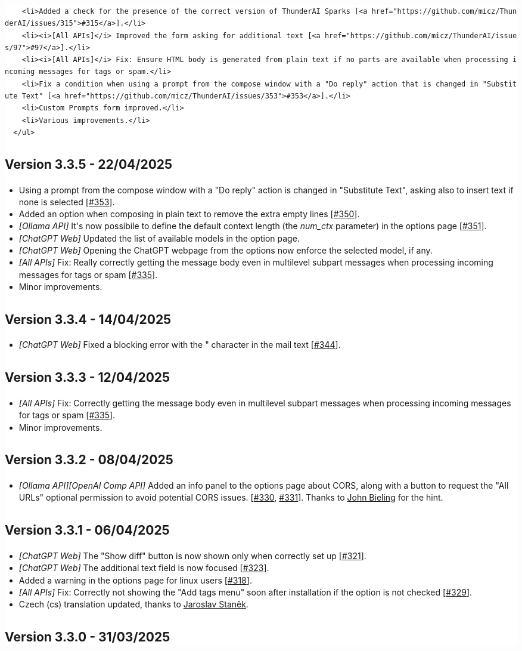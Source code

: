         <li>Added a check for the presence of the correct version of ThunderAI Sparks [<a href="https://github.com/micz/ThunderAI/issues/315">#315</a>].</li>
        <li><i>[All APIs]</i> Improved the form asking for additional text [<a href="https://github.com/micz/ThunderAI/issues/97">#97</a>].</li>
        <li><i>[All APIs]</i> Fix: Ensure HTML body is generated from plain text if no parts are available when processing incoming messages for tags or spam.</li>
        <li>Fix a condition when using a prompt from the compose window with a "Do reply" action that is changed in "Substitute Text" [<a href="https://github.com/micz/ThunderAI/issues/353">#353</a>].</li>
        <li>Custom Prompts form improved.</li>
        <li>Various improvements.</li>
      </ul>
<h2>Version 3.3.5 - 22/04/2025</h2>
      <ul>
        <li>Using a prompt from the compose window with a "Do reply" action is changed in "Substitute Text", asking also to insert text if none is selected [<a href="https://github.com/micz/ThunderAI/issues/353">#353</a>].</li>
        <li>Added an option when composing in plain text to remove the extra empty lines [<a href="https://github.com/micz/ThunderAI/issues/350">#350</a>].</li>
        <li><i>[Ollama API]</i> It's now possibile to define the default context length (the <i>num_ctx</i> parameter) in the options page [<a href="https://github.com/micz/ThunderAI/issues/351">#351</a>].</li>
        <li><i>[ChatGPT Web]</i> Updated the list of available models in the option page.</li>
        <li><i>[ChatGPT Web]</i> Opening the ChatGPT webpage from the options now enforce the selected model, if any.</li>
        <li><i>[All APIs]</i> Fix: Really correctly getting the message body even in multilevel subpart messages when processing incoming messages for tags or spam [<a href="https://github.com/micz/ThunderAI/issues/335">#335</a>].</li>
        <li>Minor improvements.</li>
      </ul>
<h2>Version 3.3.4 - 14/04/2025</h2>
      <ul>
        <li><i>[ChatGPT Web]</i> Fixed a blocking error with the " character in the mail text [<a href="https://github.com/micz/ThunderAI/issues/344">#344</a>].</li>
      </ul>
<h2>Version 3.3.3 - 12/04/2025</h2>
      <ul>
        <li><i>[All APIs]</i> Fix: Correctly getting the message body even in multilevel subpart messages when processing incoming messages for tags or spam [<a href="https://github.com/micz/ThunderAI/issues/335">#335</a>].</li>
        <li>Minor improvements.</li>
      </ul>
<h2>Version 3.3.2 - 08/04/2025</h2>
      <ul>
        <li><i>[Ollama API][OpenAI Comp API]</i> Added an info panel to the options page about CORS, along with a button to request the "All URLs" optional permission to avoid potential CORS issues. [<a href="https://github.com/micz/ThunderAI/issues/330">#330</a>, <a href="https://github.com/micz/ThunderAI/issues/331">#331</a>]. Thanks to <a href="https://github.com/jobisoft">John Bieling</a> for the hint.</li>
      </ul>
<h2>Version 3.3.1 - 06/04/2025</h2>
      <ul>
        <li><i>[ChatGPT Web]</i> The "Show diff" button is now shown only when correctly set up [<a href="https://github.com/micz/ThunderAI/issues/321">#321</a>].</li>
        <li><i>[ChatGPT Web]</i> The additional text field is now focused [<a href="https://github.com/micz/ThunderAI/issues/323">#323</a>].</li>
        <li>Added a warning in the options page for linux users [<a href="https://github.com/micz/ThunderAI/issues/318">#318</a>].</li>
        <li><i>[All APIs]</i> Fix: Correctly not showing the "Add tags menu" soon after installation if the option is not checked [<a href="https://github.com/micz/ThunderAI/issues/329">#329</a>].</li>
        <li>Czech (cs) translation updated, thanks to <a href="https://hosted.weblate.org/user/jaroush/">Jaroslav Staněk</a>.</li>
      </ul>
<h2>Version 3.3.0 - 31/03/2025</h2>
      <ul>